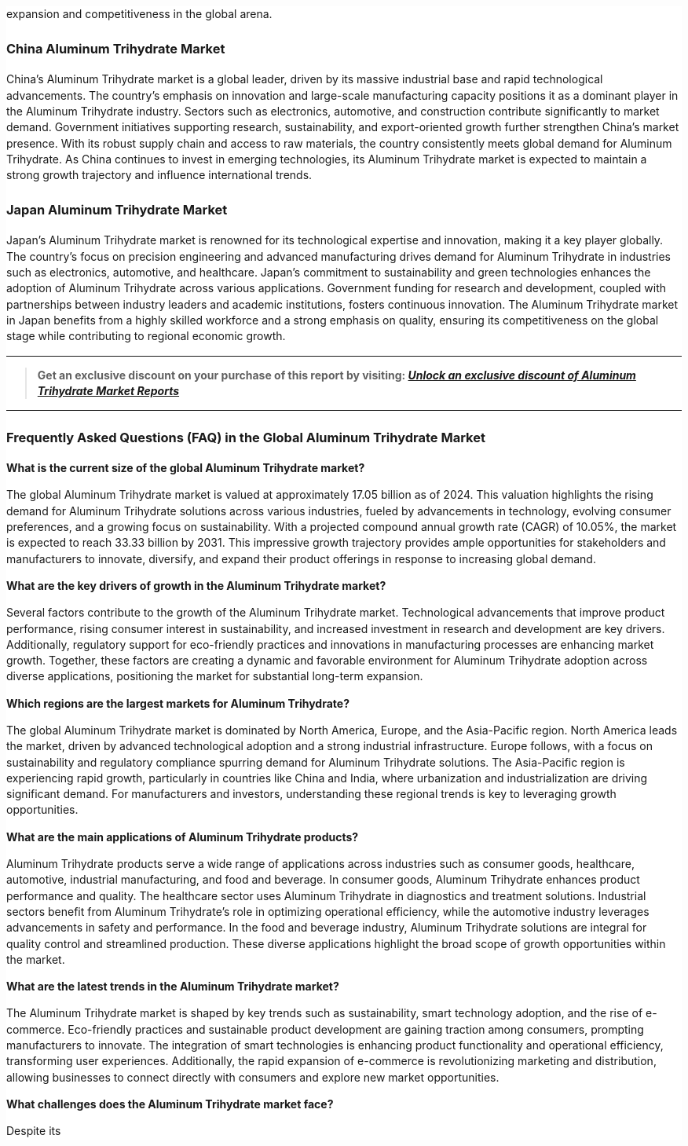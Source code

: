 expansion and competitiveness in the global arena.</p><h3>China Aluminum Trihydrate Market</h3><p>China&rsquo;s Aluminum Trihydrate market is a global leader, driven by its massive industrial base and rapid technological advancements. The country&rsquo;s emphasis on innovation and large-scale manufacturing capacity positions it as a dominant player in the Aluminum Trihydrate industry. Sectors such as electronics, automotive, and construction contribute significantly to market demand. Government initiatives supporting research, sustainability, and export-oriented growth further strengthen China&rsquo;s market presence. With its robust supply chain and access to raw materials, the country consistently meets global demand for Aluminum Trihydrate. As China continues to invest in emerging technologies, its Aluminum Trihydrate market is expected to maintain a strong growth trajectory and influence international trends.</p><h3>Japan Aluminum Trihydrate Market</h3><p>Japan&rsquo;s Aluminum Trihydrate market is renowned for its technological expertise and innovation, making it a key player globally. The country&rsquo;s focus on precision engineering and advanced manufacturing drives demand for Aluminum Trihydrate in industries such as electronics, automotive, and healthcare. Japan&rsquo;s commitment to sustainability and green technologies enhances the adoption of Aluminum Trihydrate across various applications. Government funding for research and development, coupled with partnerships between industry leaders and academic institutions, fosters continuous innovation. The Aluminum Trihydrate market in Japan benefits from a highly skilled workforce and a strong emphasis on quality, ensuring its competitiveness on the global stage while contributing to regional economic growth.</p><hr /><blockquote><p><strong>Get an exclusive discount on your purchase of this report by visiting: <em><a href="://marketresearchpulse.com/ask-for-discount/104346?utm_source=Github&amp;utm_medium=030">Unlock an exclusive discount of Aluminum Trihydrate Market Reports</a></em>&nbsp;</strong></p></blockquote><hr /><h3>Frequently Asked Questions (FAQ) in the Global Aluminum Trihydrate Market</h3><p><strong>What is the current size of the global Aluminum Trihydrate market?</strong></p><p>The global Aluminum Trihydrate market is valued at approximately 17.05 billion as of 2024. This valuation highlights the rising demand for Aluminum Trihydrate solutions across various industries, fueled by advancements in technology, evolving consumer preferences, and a growing focus on sustainability. With a projected compound annual growth rate (CAGR) of 10.05%, the market is expected to reach 33.33 billion by 2031. This impressive growth trajectory provides ample opportunities for stakeholders and manufacturers to innovate, diversify, and expand their product offerings in response to increasing global demand.</p><p><strong>What are the key drivers of growth in the Aluminum Trihydrate market?</strong></p><p>Several factors contribute to the growth of the Aluminum Trihydrate market. Technological advancements that improve product performance, rising consumer interest in sustainability, and increased investment in research and development are key drivers. Additionally, regulatory support for eco-friendly practices and innovations in manufacturing processes are enhancing market growth. Together, these factors are creating a dynamic and favorable environment for Aluminum Trihydrate adoption across diverse applications, positioning the market for substantial long-term expansion.</p><p><strong>Which regions are the largest markets for Aluminum Trihydrate?</strong></p><p>The global Aluminum Trihydrate market is dominated by North America, Europe, and the Asia-Pacific region. North America leads the market, driven by advanced technological adoption and a strong industrial infrastructure. Europe follows, with a focus on sustainability and regulatory compliance spurring demand for Aluminum Trihydrate solutions. The Asia-Pacific region is experiencing rapid growth, particularly in countries like China and India, where urbanization and industrialization are driving significant demand. For manufacturers and investors, understanding these regional trends is key to leveraging growth opportunities.</p><p><strong>What are the main applications of Aluminum Trihydrate products?</strong></p><p>Aluminum Trihydrate products serve a wide range of applications across industries such as consumer goods, healthcare, automotive, industrial manufacturing, and food and beverage. In consumer goods, Aluminum Trihydrate enhances product performance and quality. The healthcare sector uses Aluminum Trihydrate in diagnostics and treatment solutions. Industrial sectors benefit from Aluminum Trihydrate&rsquo;s role in optimizing operational efficiency, while the automotive industry leverages advancements in safety and performance. In the food and beverage industry, Aluminum Trihydrate solutions are integral for quality control and streamlined production. These diverse applications highlight the broad scope of growth opportunities within the market.</p><p><strong>What are the latest trends in the Aluminum Trihydrate market?</strong></p><p>The Aluminum Trihydrate market is shaped by key trends such as sustainability, smart technology adoption, and the rise of e-commerce. Eco-friendly practices and sustainable product development are gaining traction among consumers, prompting manufacturers to innovate. The integration of smart technologies is enhancing product functionality and operational efficiency, transforming user experiences. Additionally, the rapid expansion of e-commerce is revolutionizing marketing and distribution, allowing businesses to connect directly with consumers and explore new market opportunities.</p><p><strong>What challenges does the Aluminum Trihydrate market face?</strong></p><p>Despite its